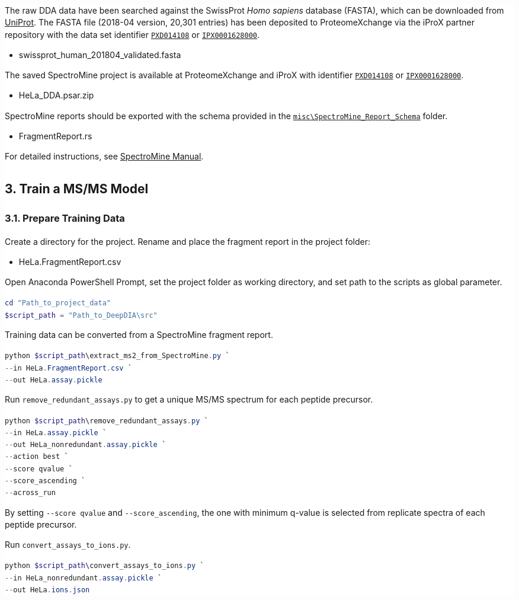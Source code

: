 The raw DDA data have been searched against the SwissProt *Homo sapiens* database (FASTA), which can be downloaded from [UniProt](https://www.uniprot.org/). The FASTA file (2018-04 version, 20,301 entries)
has been deposited to ProteomeXchange via the iProX partner repository with the data set identifier [`PXD014108`](http://proteomecentral.proteomexchange.org/cgi/GetDataset?ID=PXD014108) or [`IPX0001628000`](https://www.iprox.cn/page/project.html?id=IPX0001628000). 
- swissprot_human_201804_validated.fasta

The saved SpectroMine project is available at ProteomeXchange and iProX with identifier [`PXD014108`](http://proteomecentral.proteomexchange.org/cgi/GetDataset?ID=PXD014108) or [`IPX0001628000`](https://www.iprox.cn/page/project.html?id=IPX0001628000).
- HeLa_DDA.psar.zip

SpectroMine reports should be exported with the schema provided in the [`misc\SpectroMine_Report_Schema`](misc/SpectroMine_Report_Schema) folder.
- FragmentReport.rs

For detailed instructions, see [SpectroMine Manual](https://biognosys.com/resources/spectromine-manual).


## 3. Train a MS/MS Model
### 3.1. Prepare Training Data
Create a directory for the project. Rename and place the fragment report in the project folder:
- HeLa.FragmentReport.csv

Open Anaconda PowerShell Prompt, set the project folder as working directory, and set path to the scripts as global parameter.
``` powershell
cd "Path_to_project_data"
$script_path = "Path_to_DeepDIA\src"
```

Training data can be converted from a SpectroMine fragment report.
``` powershell
python $script_path\extract_ms2_from_SpectroMine.py `
--in HeLa.FragmentReport.csv `
--out HeLa.assay.pickle
```

Run `remove_redundant_assays.py` to get a unique MS/MS spectrum for each peptide precursor.
``` powershell
python $script_path\remove_redundant_assays.py `
--in HeLa.assay.pickle `
--out HeLa_nonredundant.assay.pickle `
--action best `
--score qvalue `
--score_ascending `
--across_run
```

By setting `--score qvalue` and `--score_ascending`, the one with minimum q-value is selected from replicate spectra of each peptide precursor.

Run `convert_assays_to_ions.py`.
``` powershell
python $script_path\convert_assays_to_ions.py `
--in HeLa_nonredundant.assay.pickle `
--out HeLa.ions.json
```
